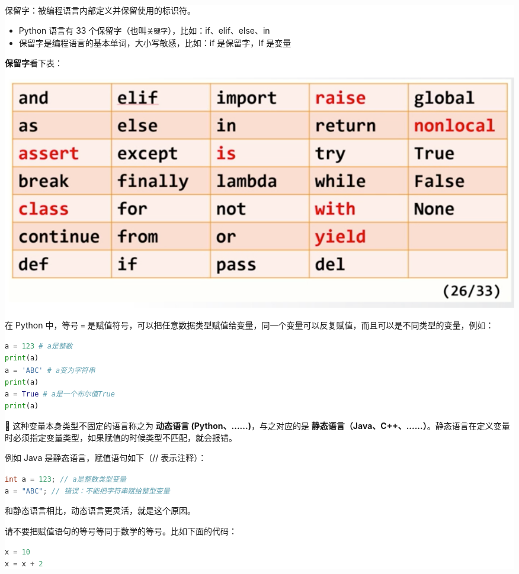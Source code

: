保留字：被编程语言内部定义并保留使用的标识符。

* Python 语言有 33 个保留字（也叫`关键字`），比如：if、elif、else、in
* 保留字是编程语言的基本单词，大小写敏感，比如：if 是保留字，If 是变量

**保留字**看下表：

![保留字](docs/software-engineering/04-python/00-Python%E5%85%A5%E9%97%A8%E5%AD%A6%E4%B9%A0%E7%AC%94%E8%AE%B0/attachments/CH1-Python%E5%9F%BA%E7%A1%80/67b792140b1c8e5fe173dcecceab9fb2_MD5.png)



在 Python 中，等号 `=` 是赋值符号，可以把任意数据类型赋值给变量，同一个变量可以反复赋值，而且可以是不同类型的变量，例如：

```python
a = 123 # a是整数
print(a)
a = 'ABC' # a变为字符串
print(a)
a = True # a是一个布尔值True
print(a)
```

🚩 这种变量本身类型不固定的语言称之为 **动态语言 (Python、......)**，与之对应的是 **静态语言（Java、C++、......）**。静态语言在定义变量时必须指定变量类型，如果赋值的时候类型不匹配，就会报错。

例如 Java 是静态语言，赋值语句如下（// 表示注释）：

```java
int a = 123; // a是整数类型变量
a = "ABC"; // 错误：不能把字符串赋给整型变量
```

和静态语言相比，动态语言更灵活，就是这个原因。

请不要把赋值语句的等号等同于数学的等号。比如下面的代码：

```python
x = 10
x = x + 2
```
